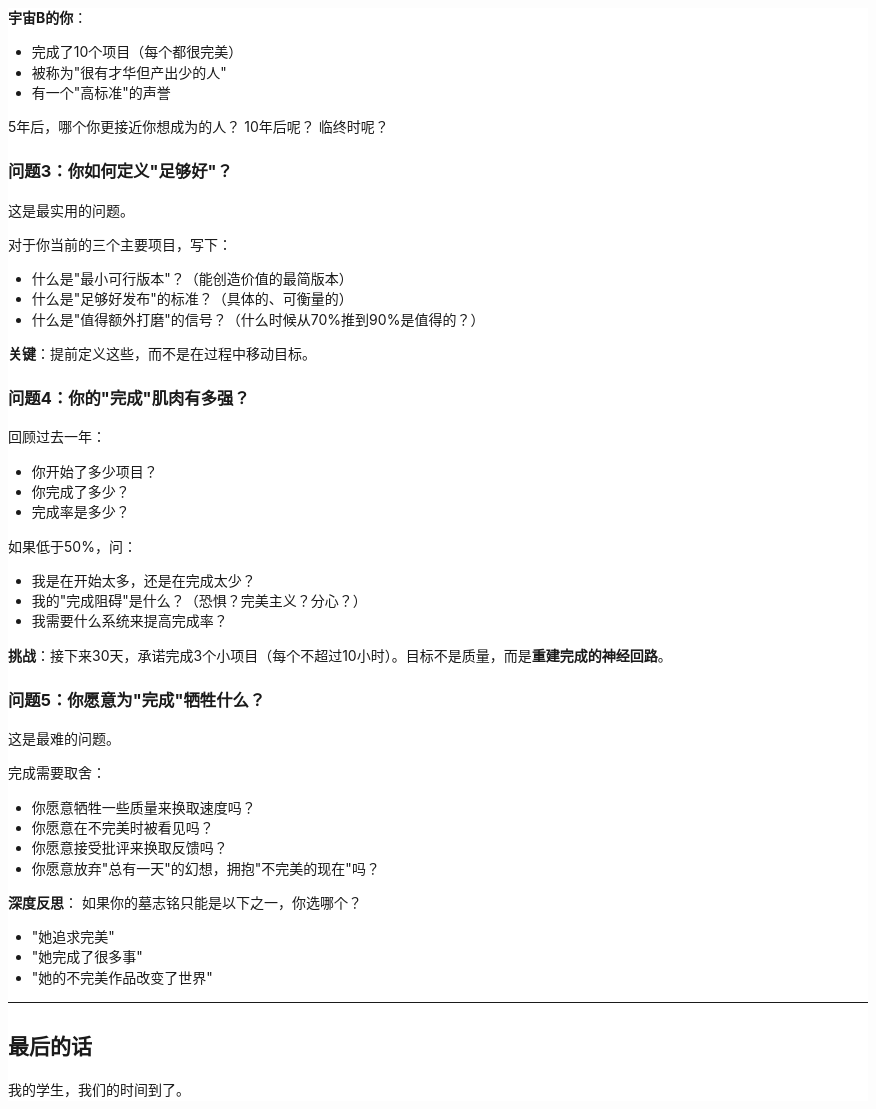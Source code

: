 **宇宙B的你**：
- 完成了10个项目（每个都很完美）
- 被称为"很有才华但产出少的人"
- 有一个"高标准"的声誉

5年后，哪个你更接近你想成为的人？
10年后呢？
临终时呢？

### 问题3：你如何定义"足够好"？

这是最实用的问题。

对于你当前的三个主要项目，写下：
- 什么是"最小可行版本"？（能创造价值的最简版本）
- 什么是"足够好发布"的标准？（具体的、可衡量的）
- 什么是"值得额外打磨"的信号？（什么时候从70%推到90%是值得的？）

**关键**：提前定义这些，而不是在过程中移动目标。

### 问题4：你的"完成"肌肉有多强？

回顾过去一年：
- 你开始了多少项目？
- 你完成了多少？
- 完成率是多少？

如果低于50%，问：
- 我是在开始太多，还是在完成太少？
- 我的"完成阻碍"是什么？（恐惧？完美主义？分心？）
- 我需要什么系统来提高完成率？

**挑战**：接下来30天，承诺完成3个小项目（每个不超过10小时）。目标不是质量，而是**重建完成的神经回路**。

### 问题5：你愿意为"完成"牺牲什么？

这是最难的问题。

完成需要取舍：
- 你愿意牺牲一些质量来换取速度吗？
- 你愿意在不完美时被看见吗？
- 你愿意接受批评来换取反馈吗？
- 你愿意放弃"总有一天"的幻想，拥抱"不完美的现在"吗？

**深度反思**：
如果你的墓志铭只能是以下之一，你选哪个？
- "她追求完美"
- "她完成了很多事"
- "她的不完美作品改变了世界"

---

## 最后的话

我的学生，我们的时间到了。
